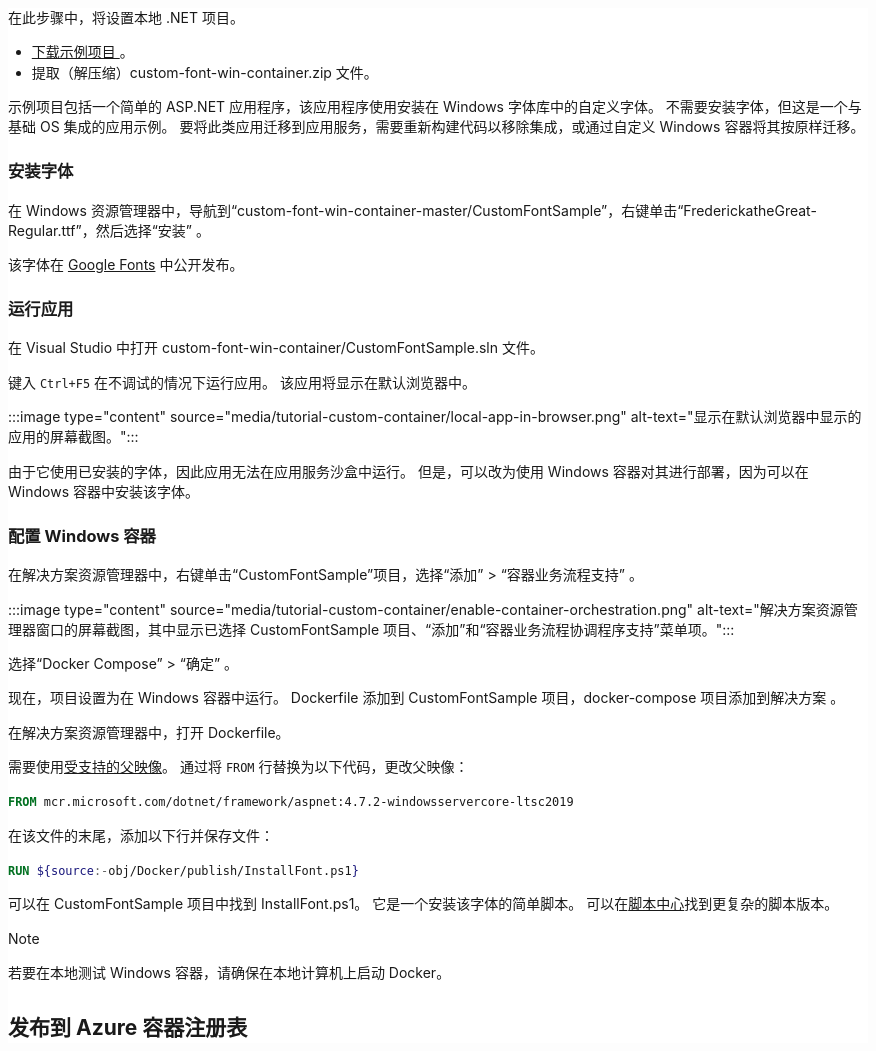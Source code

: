 在此步骤中，将设置本地 .NET 项目。

- [下载示例项目 ](https://github.com/Azure-Samples/custom-font-win-container/archive/master.zip)。
- 提取（解压缩）custom-font-win-container.zip 文件。

示例项目包括一个简单的 ASP.NET 应用程序，该应用程序使用安装在 Windows 字体库中的自定义字体。 不需要安装字体，但这是一个与基础 OS 集成的应用示例。 要将此类应用迁移到应用服务，需要重新构建代码以移除集成，或通过自定义 Windows 容器将其按原样迁移。

### <a name="install-the-font"></a>安装字体

在 Windows 资源管理器中，导航到“custom-font-win-container-master/CustomFontSample”，右键单击“FrederickatheGreat-Regular.ttf”，然后选择“安装” 。

该字体在 [Google Fonts](https://fonts.google.com/specimen/Fredericka+the+Great) 中公开发布。

### <a name="run-the-app"></a>运行应用

在 Visual Studio 中打开 custom-font-win-container/CustomFontSample.sln 文件。 

键入 `Ctrl+F5` 在不调试的情况下运行应用。 该应用将显示在默认浏览器中。 

:::image type="content" source="media/tutorial-custom-container/local-app-in-browser.png" alt-text="显示在默认浏览器中显示的应用的屏幕截图。":::

由于它使用已安装的字体，因此应用无法在应用服务沙盒中运行。 但是，可以改为使用 Windows 容器对其进行部署，因为可以在 Windows 容器中安装该字体。

### <a name="configure-windows-container"></a>配置 Windows 容器

在解决方案资源管理器中，右键单击“CustomFontSample”项目，选择“添加” > “容器业务流程支持”  。

:::image type="content" source="media/tutorial-custom-container/enable-container-orchestration.png" alt-text="解决方案资源管理器窗口的屏幕截图，其中显示已选择 CustomFontSample 项目、“添加”和“容器业务流程协调程序支持”菜单项。":::

选择“Docker Compose” > “确定” 。

现在，项目设置为在 Windows 容器中运行。 Dockerfile 添加到 CustomFontSample 项目，docker-compose 项目添加到解决方案 。 

在解决方案资源管理器中，打开 Dockerfile。

需要使用[受支持的父映像](configure-custom-container.md#supported-parent-images)。 通过将 `FROM` 行替换为以下代码，更改父映像：

```dockerfile
FROM mcr.microsoft.com/dotnet/framework/aspnet:4.7.2-windowsservercore-ltsc2019
```

在该文件的末尾，添加以下行并保存文件：

```dockerfile
RUN ${source:-obj/Docker/publish/InstallFont.ps1}
```

可以在 CustomFontSample 项目中找到 InstallFont.ps1。 它是一个安装该字体的简单脚本。 可以在[脚本中心](https://gallery.technet.microsoft.com/scriptcenter/fb742f92-e594-4d0c-8b79-27564c575133)找到更复杂的脚本版本。

> [!NOTE]
> 若要在本地测试 Windows 容器，请确保在本地计算机上启动 Docker。
>

## <a name="publish-to-azure-container-registry"></a>发布到 Azure 容器注册表
